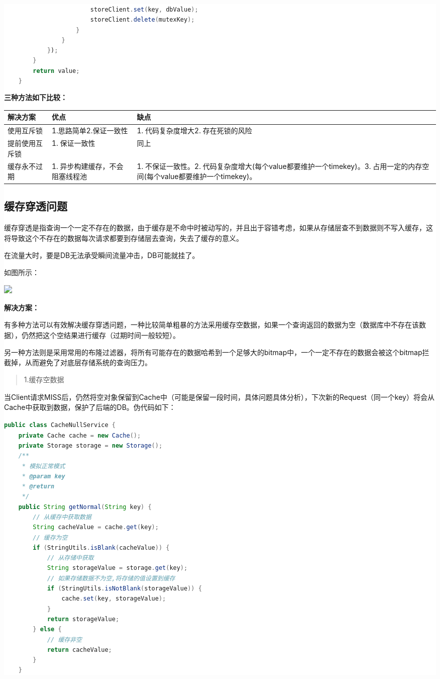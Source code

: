 ```java
                        storeClient.set(key, dbValue);
                        storeClient.delete(mutexKey);
                    }
                }
            });
        }
        return value;
    }
```

**三种方法如下比较：**

| 解决方案       | 优点                            | 缺点                                                         |
| :------------- | :------------------------------ | :----------------------------------------------------------- |
| 使用互斥锁     | 1.思路简单2.保证一致性          | 1. 代码复杂度增大2. 存在死锁的风险                           |
| 提前使用互斥锁 | 1. 保证一致性                   | 同上                                                         |
| 缓存永不过期   | 1. 异步构建缓存，不会阻塞线程池 | 1. 不保证一致性。2. 代码复杂度增大(每个value都要维护一个timekey)。3. 占用一定的内存空间(每个value都要维护一个timekey)。 |

## 缓存穿透问题

缓存穿透是指查询一个一定不存在的数据，由于缓存是不命中时被动写的，并且出于容错考虑，如果从存储层查不到数据则不写入缓存，这将导致这个不存在的数据每次请求都要到存储层去查询，失去了缓存的意义。

在流量大时，要是DB无法承受瞬间流量冲击，DB可能就挂了。

如图所示：

![](https://xiaoflyfish.oss-cn-beijing.aliyuncs.com/image/20210526012456.png)

**解决方案：**

有多种方法可以有效解决缓存穿透问题，一种比较简单粗暴的方法采用缓存空数据，如果一个查询返回的数据为空（数据库中不存在该数据），仍然把这个空结果进行缓存（过期时间一般较短）。

另一种方法则是采用常用的布隆过滤器，将所有可能存在的数据哈希到一个足够大的bitmap中，一个一定不存在的数据会被这个bitmap拦截掉，从而避免了对底层存储系统的查询压力。

> 1.缓存空数据

当Client请求MISS后，仍然将空对象保留到Cache中（可能是保留一段时间，具体问题具体分析），下次新的Request（同一个key）将会从Cache中获取到数据，保护了后端的DB。伪代码如下：

```java
public class CacheNullService {
    private Cache cache = new Cache();
    private Storage storage = new Storage();
    /**
     * 模拟正常模式 
     * @param key
     * @return
     */
    public String getNormal(String key) {
        // 从缓存中获取数据  
        String cacheValue = cache.get(key);
        // 缓存为空  
        if (StringUtils.isBlank(cacheValue)) {
            // 从存储中获取  
            String storageValue = storage.get(key);
            // 如果存储数据不为空,将存储的值设置到缓存  
            if (StringUtils.isNotBlank(storageValue)) {
                cache.set(key, storageValue);
            }
            return storageValue;
        } else {
            // 缓存非空  
            return cacheValue;
        }
    }
```